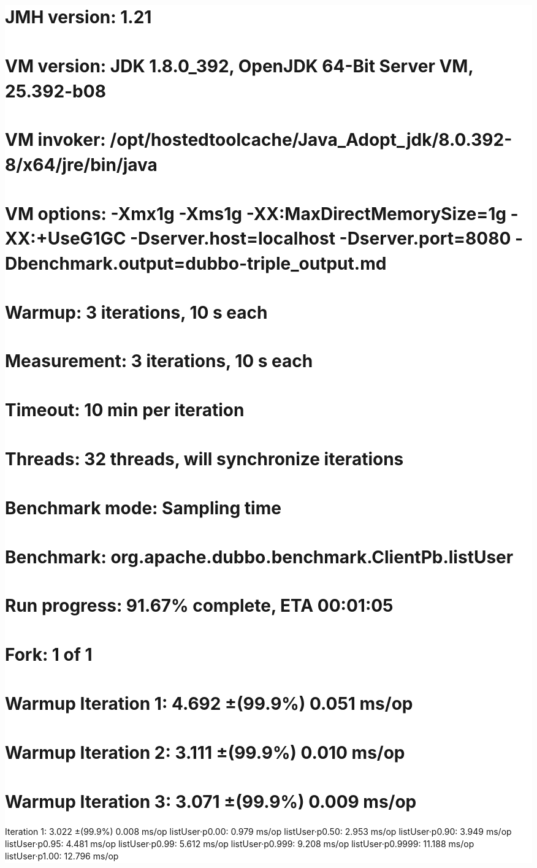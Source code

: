 
# JMH version: 1.21
# VM version: JDK 1.8.0_392, OpenJDK 64-Bit Server VM, 25.392-b08
# VM invoker: /opt/hostedtoolcache/Java_Adopt_jdk/8.0.392-8/x64/jre/bin/java
# VM options: -Xmx1g -Xms1g -XX:MaxDirectMemorySize=1g -XX:+UseG1GC -Dserver.host=localhost -Dserver.port=8080 -Dbenchmark.output=dubbo-triple_output.md
# Warmup: 3 iterations, 10 s each
# Measurement: 3 iterations, 10 s each
# Timeout: 10 min per iteration
# Threads: 32 threads, will synchronize iterations
# Benchmark mode: Sampling time
# Benchmark: org.apache.dubbo.benchmark.ClientPb.listUser

# Run progress: 91.67% complete, ETA 00:01:05
# Fork: 1 of 1
# Warmup Iteration   1: 4.692 ±(99.9%) 0.051 ms/op
# Warmup Iteration   2: 3.111 ±(99.9%) 0.010 ms/op
# Warmup Iteration   3: 3.071 ±(99.9%) 0.009 ms/op
Iteration   1: 3.022 ±(99.9%) 0.008 ms/op
                 listUser·p0.00:   0.979 ms/op
                 listUser·p0.50:   2.953 ms/op
                 listUser·p0.90:   3.949 ms/op
                 listUser·p0.95:   4.481 ms/op
                 listUser·p0.99:   5.612 ms/op
                 listUser·p0.999:  9.208 ms/op
                 listUser·p0.9999: 11.188 ms/op
                 listUser·p1.00:   12.796 ms/op
